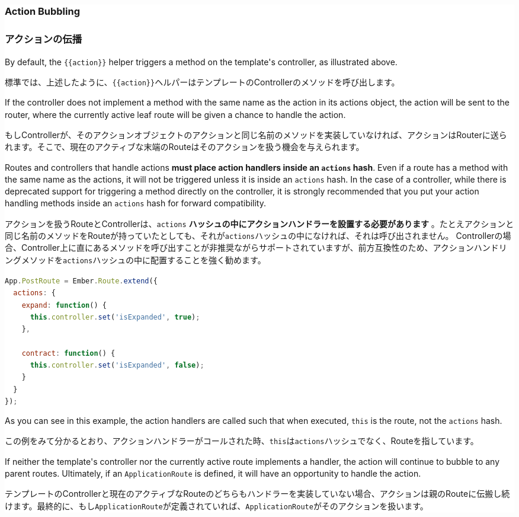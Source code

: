 ### Action Bubbling
### アクションの伝播

By default, the `{{action}}` helper triggers a method on the template's
controller, as illustrated above.

標準では、上述したように、`{{action}}`ヘルパーはテンプレートのControllerのメソッドを呼び出します。

If the controller does not implement a method with the same name as the
action in its actions object, the action will be sent to the router, where
the currently active leaf route will be given a chance to handle the action.

もしControllerが、そのアクションオブジェクトのアクションと同じ名前のメソッドを実装していなければ、アクションはRouterに送られます。そこで、現在のアクティブな末端のRouteはそのアクションを扱う機会を与えられます。

Routes and controllers that handle actions **must place action handlers
inside an `actions` hash**. Even if a route has a method with the same name
as the actions, it will not be triggered unless it is inside an `actions` hash.
In the case of a controller, while there is deprecated support for triggering
a method directly on the controller, it is strongly recommended that you
put your action handling methods inside an `actions` hash for forward
compatibility.

アクションを扱うRouteとControllerは、`actions` **ハッシュの中にアクションハンドラーを設置する必要があります** 。たとえアクションと同じ名前のメソッドをRouteが持っていたとしても、それが`actions`ハッシュの中になければ、それは呼び出されません。
Controllerの場合、Controller上に直にあるメソッドを呼び出すことが非推奨ながらサポートされていますが、前方互換性のため、アクションハンドリングメソッドを`actions`ハッシュの中に配置することを強く勧めます。

```js
App.PostRoute = Ember.Route.extend({
  actions: {
    expand: function() {
      this.controller.set('isExpanded', true);
    },

    contract: function() {
      this.controller.set('isExpanded', false);
    }
  }
});
```

As you can see in this example, the action handlers are called such
that when executed, `this` is the route, not the `actions` hash.

この例をみて分かるとおり、アクションハンドラーがコールされた時、`this`は`actions`ハッシュでなく、Routeを指しています。

If neither the template's controller nor the currently active route
implements a handler, the action will continue to bubble to any parent
routes. Ultimately, if an `ApplicationRoute` is defined, it will have an
opportunity to handle the action.

テンプレートのControllerと現在のアクティブなRouteのどちらもハンドラーを実装していない場合、アクションは親のRouteに伝搬し続けます。最終的に、もし`ApplicationRoute`が定義されていれば、`ApplicationRoute`がそのアクションを扱います。
